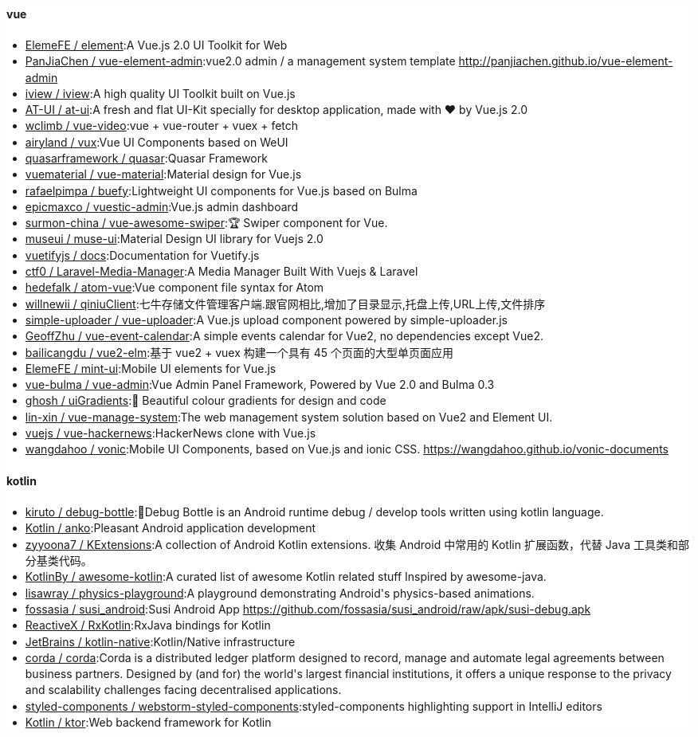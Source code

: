 #### vue
* [ElemeFE / element](https://github.com/ElemeFE/element):A Vue.js 2.0 UI Toolkit for Web
* [PanJiaChen / vue-element-admin](https://github.com/PanJiaChen/vue-element-admin):vue2.0 admin / a management system template http://panjiachen.github.io/vue-element-admin
* [iview / iview](https://github.com/iview/iview):A high quality UI Toolkit built on Vue.js
* [AT-UI / at-ui](https://github.com/AT-UI/at-ui):A fresh and flat UI-Kit specially for desktop application, made with ♥ by Vue.js 2.0
* [wclimb / vue-video](https://github.com/wclimb/vue-video):vue + vue-router + vuex + fetch
* [airyland / vux](https://github.com/airyland/vux):Vue UI Components based on WeUI
* [quasarframework / quasar](https://github.com/quasarframework/quasar):Quasar Framework
* [vuematerial / vue-material](https://github.com/vuematerial/vue-material):Material design for Vue.js
* [rafaelpimpa / buefy](https://github.com/rafaelpimpa/buefy):Lightweight UI components for Vue.js based on Bulma
* [epicmaxco / vuestic-admin](https://github.com/epicmaxco/vuestic-admin):Vue.js admin dashboard
* [surmon-china / vue-awesome-swiper](https://github.com/surmon-china/vue-awesome-swiper):🏆 Swiper component for Vue.
* [museui / muse-ui](https://github.com/museui/muse-ui):Material Design UI library for Vuejs 2.0
* [vuetifyjs / docs](https://github.com/vuetifyjs/docs):Documentation for Vuetify.js
* [ctf0 / Laravel-Media-Manager](https://github.com/ctf0/Laravel-Media-Manager):A Media Manager Built With Vuejs & Laravel
* [hedefalk / atom-vue](https://github.com/hedefalk/atom-vue):Vue component file syntax for Atom
* [willnewii / qiniuClient](https://github.com/willnewii/qiniuClient):七牛存储文件管理客户端.跟官网相比,增加了目录显示,托盘上传,URL上传,文件排序
* [simple-uploader / vue-uploader](https://github.com/simple-uploader/vue-uploader):A Vue.js upload component powered by simple-uploader.js
* [GeoffZhu / vue-event-calendar](https://github.com/GeoffZhu/vue-event-calendar):A simple events calendar for Vue2, no dependencies except Vue2.
* [bailicangdu / vue2-elm](https://github.com/bailicangdu/vue2-elm):基于 vue2 + vuex 构建一个具有 45 个页面的大型单页面应用
* [ElemeFE / mint-ui](https://github.com/ElemeFE/mint-ui):Mobile UI elements for Vue.js
* [vue-bulma / vue-admin](https://github.com/vue-bulma/vue-admin):Vue Admin Panel Framework, Powered by Vue 2.0 and Bulma 0.3
* [ghosh / uiGradients](https://github.com/ghosh/uiGradients):🔴 Beautiful colour gradients for design and code
* [lin-xin / vue-manage-system](https://github.com/lin-xin/vue-manage-system):The web management system solution based on Vue2 and Element UI.
* [vuejs / vue-hackernews](https://github.com/vuejs/vue-hackernews):HackerNews clone with Vue.js
* [wangdahoo / vonic](https://github.com/wangdahoo/vonic):Mobile UI Components, based on Vue.js and ionic CSS. https://wangdahoo.github.io/vonic-documents

#### kotlin
* [kiruto / debug-bottle](https://github.com/kiruto/debug-bottle):🍼Debug Bottle is an Android runtime debug / develop tools written using kotlin language.
* [Kotlin / anko](https://github.com/Kotlin/anko):Pleasant Android application development
* [zyyoona7 / KExtensions](https://github.com/zyyoona7/KExtensions):A collection of Android Kotlin extensions. 收集 Android 中常用的 Kotlin 扩展函数，代替 Java 工具类和部分基类代码。
* [KotlinBy / awesome-kotlin](https://github.com/KotlinBy/awesome-kotlin):A curated list of awesome Kotlin related stuff Inspired by awesome-java.
* [lisawray / physics-playground](https://github.com/lisawray/physics-playground):A playground demonstrating Android's physics-based animations.
* [fossasia / susi_android](https://github.com/fossasia/susi_android):Susi Android App https://github.com/fossasia/susi_android/raw/apk/susi-debug.apk
* [ReactiveX / RxKotlin](https://github.com/ReactiveX/RxKotlin):RxJava bindings for Kotlin
* [JetBrains / kotlin-native](https://github.com/JetBrains/kotlin-native):Kotlin/Native infrastructure
* [corda / corda](https://github.com/corda/corda):Corda is a distributed ledger platform designed to record, manage and automate legal agreements between business partners. Designed by (and for) the world's largest financial institutions, it offers a unique response to the privacy and scalability challenges facing decentralised applications.
* [styled-components / webstorm-styled-components](https://github.com/styled-components/webstorm-styled-components):styled-components highlighting support in IntelliJ editors
* [Kotlin / ktor](https://github.com/Kotlin/ktor):Web backend framework for Kotlin